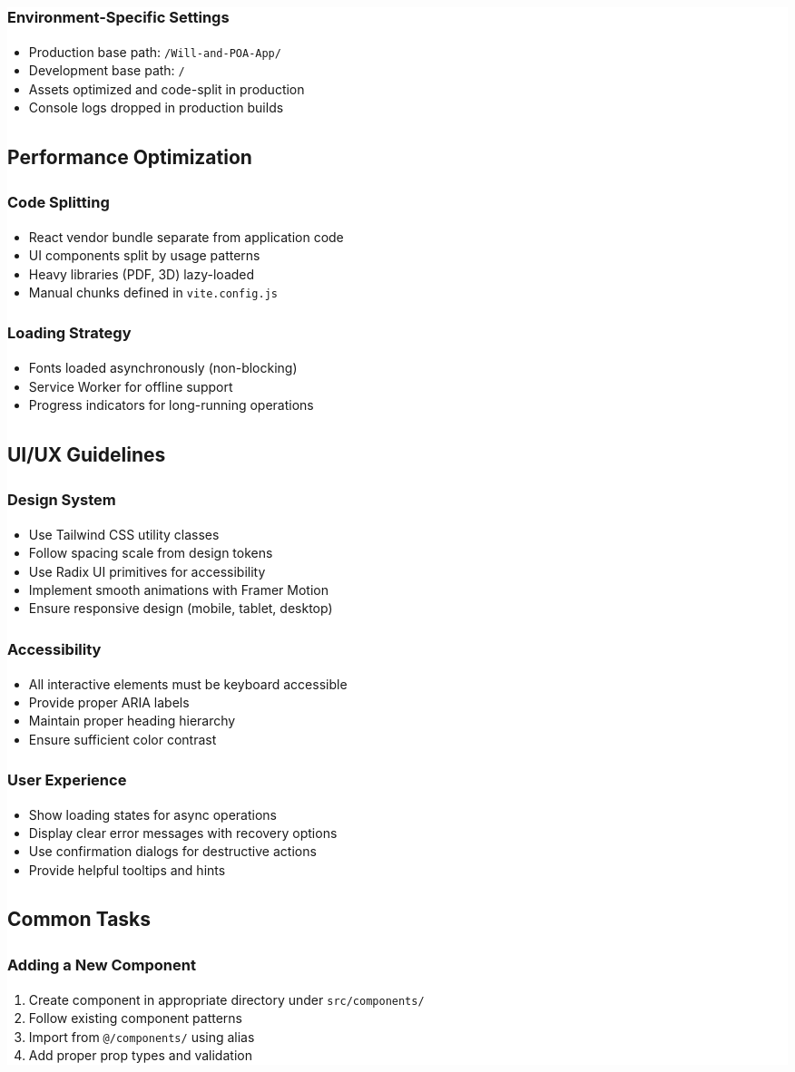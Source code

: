 ### Environment-Specific Settings
- Production base path: `/Will-and-POA-App/`
- Development base path: `/`
- Assets optimized and code-split in production
- Console logs dropped in production builds

## Performance Optimization

### Code Splitting
- React vendor bundle separate from application code
- UI components split by usage patterns
- Heavy libraries (PDF, 3D) lazy-loaded
- Manual chunks defined in `vite.config.js`

### Loading Strategy
- Fonts loaded asynchronously (non-blocking)
- Service Worker for offline support
- Progress indicators for long-running operations

## UI/UX Guidelines

### Design System
- Use Tailwind CSS utility classes
- Follow spacing scale from design tokens
- Use Radix UI primitives for accessibility
- Implement smooth animations with Framer Motion
- Ensure responsive design (mobile, tablet, desktop)

### Accessibility
- All interactive elements must be keyboard accessible
- Provide proper ARIA labels
- Maintain proper heading hierarchy
- Ensure sufficient color contrast

### User Experience
- Show loading states for async operations
- Display clear error messages with recovery options
- Use confirmation dialogs for destructive actions
- Provide helpful tooltips and hints

## Common Tasks

### Adding a New Component
1. Create component in appropriate directory under `src/components/`
2. Follow existing component patterns
3. Import from `@/components/` using alias
4. Add proper prop types and validation
